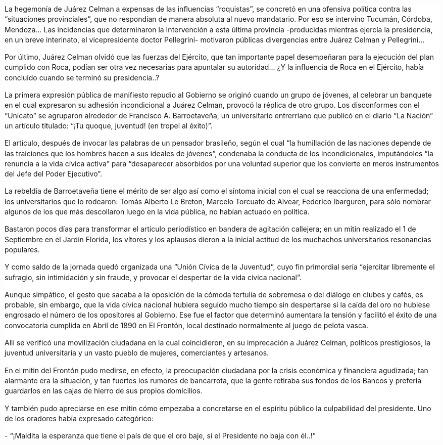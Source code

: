 La hegemonía de Juárez Celman a expensas de las influencias “roquistas”, se concretó en una ofensiva política contra las “situaciones provinciales”, que no respondían de manera absoluta al nuevo mandatario. Por eso se intervino Tucumán, Córdoba, Mendoza... Las incidencias que determinaron la Intervención a esta última provincia -producidas mientras ejercía la presidencia, en un breve interinato, el vicepresidente doctor Pellegrini- motivaron públicas divergencias entre Juárez Celman y Pellegrini...

Por último, Juárez Celman olvidó que las fuerzas del Ejército, que tan importante papel desempeñaran para la ejecución del plan cumplido con Roca, podían ser otra vez necesarias para apuntalar su autoridad... ¿Y la influencia de Roca en el Ejército, había concluido cuando se terminó su presidencia..?

La primera expresión pública de manifiesto repudio al Gobierno se originó cuando un grupo de jóvenes, al celebrar un banquete en el cual expresaron su adhesión incondicional a Juárez Celman, provocó la réplica de otro grupo. Los disconformes con el “Unicato” se agruparon alrededor de Francisco A. Barroetaveña, un universitario entrerriano que publicó en el diario “La Nación” un artículo titulado: “¡Tu quoque, juventud! (en tropel al éxito)”.

El artículo, después de invocar las palabras de un pensador brasileño, según el cual “la humillación de las naciones depende de las traiciones que los hombres hacen a sus ideales de jóvenes”, condenaba la conducta de los incondicionales, imputándoles “la renuncia a la vida cívica activa” para “desaparecer absorbidos por una voluntad superior que los convierte en meros instrumentos del Jefe del Poder Ejecutivo”.

La rebeldía de Barroetaveña tiene el mérito de ser algo así como el síntoma inicial con el cual se reacciona de una enfermedad; los universitarios que lo rodearon: Tomás Alberto Le Breton, Marcelo Torcuato de Alvear, Federico Ibarguren, para sólo nombrar algunos de los que más descollaron luego en la vida pública, no habían actuado en política.

Bastaron pocos días para transformar el artículo periodístico en bandera de agitación callejera; en un mitin realizado el 1 de Septiembre en el Jardín Florida, los vítores y los aplausos dieron a la inicial actitud de los muchachos universitarios resonancias populares.

Y como saldo de la jornada quedó organizada una “Unión Cívica de la Juventud”, cuyo fin primordial sería “ejercitar libremente el sufragio, sin intimidación y sin fraude, y provocar el despertar de la vida cívica nacional”.

Aunque simpático, el gesto que sacaba a la oposición de la cómoda tertulia de sobremesa o del diálogo en clubes y cafés, es probable, sin embargo, que la vida cívica nacional hubiera seguido mucho tiempo sin despertarse si la caída del oro no hubiese engrosado el número de los opositores al Gobierno. Ese fue el factor que determinó aumentara la tensión y facilitó el éxito de una convocatoria cumplida en Abril de 1890 en El Frontón, local destinado normalmente al juego de pelota vasca.

Allí se verificó una movilización ciudadana en la cual coincidieron, en su imprecación a Juárez Celman, políticos prestigiosos, la juventud universitaria y un vasto pueblo de mujeres, comerciantes y artesanos.

En el mitin del Frontón pudo medirse, en efecto, la preocupación ciudadana por la crisis económica y financiera agudizada; tan alarmante era la situación, y tan fuertes los rumores de bancarrota, que la gente retiraba sus fondos de los Bancos y prefería guardarlos en las cajas de hierro de sus propios domicilios.

Y también pudo apreciarse en ese mitin cómo empezaba a concretarse en el espíritu público la culpabilidad del presidente. Uno de los oradores había expresado categórico:

\- “¡Maldita la esperanza que tiene el país de que el oro baje, si el Presidente no baja con él..!”
